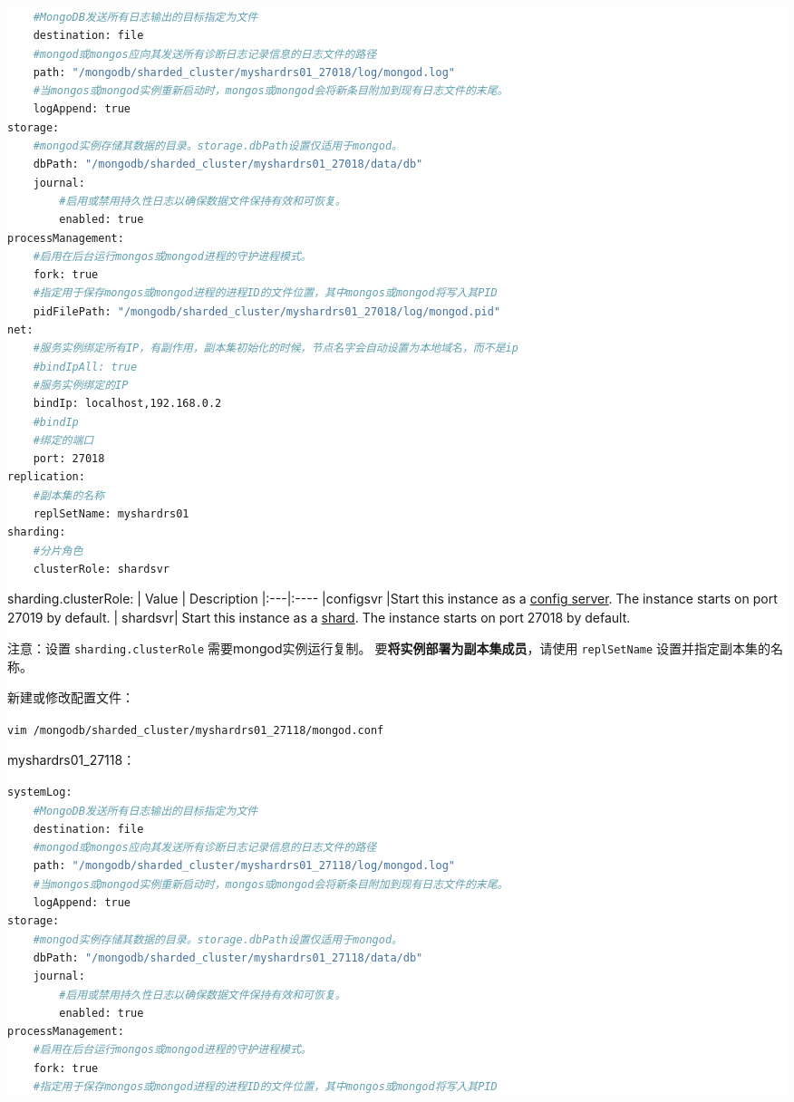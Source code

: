 ```bash
	#MongoDB发送所有日志输出的目标指定为文件
	destination: file
	#mongod或mongos应向其发送所有诊断日志记录信息的日志文件的路径
	path: "/mongodb/sharded_cluster/myshardrs01_27018/log/mongod.log"
	#当mongos或mongod实例重新启动时，mongos或mongod会将新条目附加到现有日志文件的末尾。
	logAppend: true
storage:
	#mongod实例存储其数据的目录。storage.dbPath设置仅适用于mongod。
	dbPath: "/mongodb/sharded_cluster/myshardrs01_27018/data/db"
	journal:
		#启用或禁用持久性日志以确保数据文件保持有效和可恢复。
		enabled: true
processManagement:
	#启用在后台运行mongos或mongod进程的守护进程模式。
	fork: true
	#指定用于保存mongos或mongod进程的进程ID的文件位置，其中mongos或mongod将写入其PID
	pidFilePath: "/mongodb/sharded_cluster/myshardrs01_27018/log/mongod.pid"
net:
	#服务实例绑定所有IP，有副作用，副本集初始化的时候，节点名字会自动设置为本地域名，而不是ip
	#bindIpAll: true
	#服务实例绑定的IP
	bindIp: localhost,192.168.0.2
	#bindIp
	#绑定的端口
	port: 27018
replication:
	#副本集的名称
	replSetName: myshardrs01
sharding:
	#分片角色
	clusterRole: shardsvr
```
sharding.clusterRole:
| Value | Description
|:---|:----
|configsvr |Start this instance as a [config server](https://docs.mongodb.com/manual/reference/glossary/#term-config-server). The instance starts on port 27019 by default.
| shardsvr| Start this instance as a [shard](https://docs.mongodb.com/manual/reference/glossary/#term-shard). The instance starts on port 27018 by default.

注意：设置 `sharding.clusterRole` 需要mongod实例运行复制。 要**将实例部署为副本集成员**，请使用 `replSetName` 设置并指定副本集的名称。

新建或修改配置文件：
```bash
vim /mongodb/sharded_cluster/myshardrs01_27118/mongod.conf
```
myshardrs01_27118：
```bash
systemLog:
	#MongoDB发送所有日志输出的目标指定为文件
	destination: file
	#mongod或mongos应向其发送所有诊断日志记录信息的日志文件的路径
	path: "/mongodb/sharded_cluster/myshardrs01_27118/log/mongod.log"
	#当mongos或mongod实例重新启动时，mongos或mongod会将新条目附加到现有日志文件的末尾。
	logAppend: true
storage:
	#mongod实例存储其数据的目录。storage.dbPath设置仅适用于mongod。
	dbPath: "/mongodb/sharded_cluster/myshardrs01_27118/data/db"
	journal:
		#启用或禁用持久性日志以确保数据文件保持有效和可恢复。
		enabled: true
processManagement:
	#启用在后台运行mongos或mongod进程的守护进程模式。
	fork: true
	#指定用于保存mongos或mongod进程的进程ID的文件位置，其中mongos或mongod将写入其PID
```